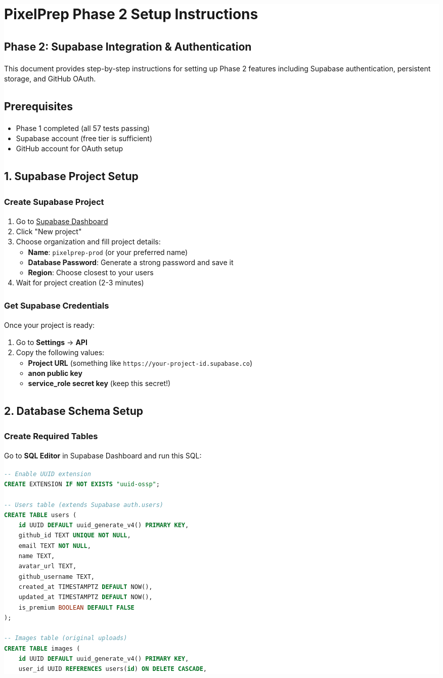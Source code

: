 # PixelPrep Phase 2 Setup Instructions

## Phase 2: Supabase Integration & Authentication

This document provides step-by-step instructions for setting up Phase 2 features including Supabase authentication, persistent storage, and GitHub OAuth.

## Prerequisites

- Phase 1 completed (all 57 tests passing)
- Supabase account (free tier is sufficient)
- GitHub account for OAuth setup

## 1. Supabase Project Setup

### Create Supabase Project

1. Go to [Supabase Dashboard](https://app.supabase.com)
2. Click "New project"
3. Choose organization and fill project details:
   - **Name**: `pixelprep-prod` (or your preferred name)
   - **Database Password**: Generate a strong password and save it
   - **Region**: Choose closest to your users
4. Wait for project creation (2-3 minutes)

### Get Supabase Credentials

Once your project is ready:

1. Go to **Settings** → **API**
2. Copy the following values:
   - **Project URL** (something like `https://your-project-id.supabase.co`)
   - **anon public key**
   - **service_role secret key** (keep this secret!)

## 2. Database Schema Setup

### Create Required Tables

Go to **SQL Editor** in Supabase Dashboard and run this SQL:

```sql
-- Enable UUID extension
CREATE EXTENSION IF NOT EXISTS "uuid-ossp";

-- Users table (extends Supabase auth.users)
CREATE TABLE users (
    id UUID DEFAULT uuid_generate_v4() PRIMARY KEY,
    github_id TEXT UNIQUE NOT NULL,
    email TEXT NOT NULL,
    name TEXT,
    avatar_url TEXT,
    github_username TEXT,
    created_at TIMESTAMPTZ DEFAULT NOW(),
    updated_at TIMESTAMPTZ DEFAULT NOW(),
    is_premium BOOLEAN DEFAULT FALSE
);

-- Images table (original uploads)
CREATE TABLE images (
    id UUID DEFAULT uuid_generate_v4() PRIMARY KEY,
    user_id UUID REFERENCES users(id) ON DELETE CASCADE,
```